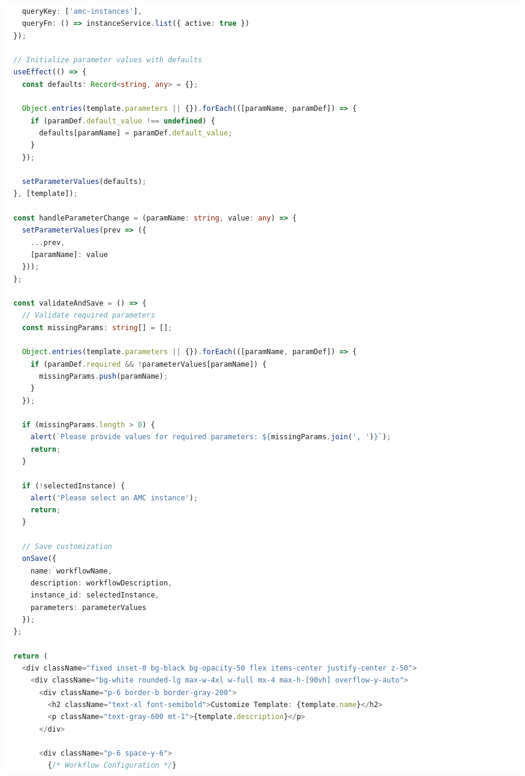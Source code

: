 ```typescript
    queryKey: ['amc-instances'],
    queryFn: () => instanceService.list({ active: true })
  });
  
  // Initialize parameter values with defaults
  useEffect(() => {
    const defaults: Record<string, any> = {};
    
    Object.entries(template.parameters || {}).forEach(([paramName, paramDef]) => {
      if (paramDef.default_value !== undefined) {
        defaults[paramName] = paramDef.default_value;
      }
    });
    
    setParameterValues(defaults);
  }, [template]);
  
  const handleParameterChange = (paramName: string, value: any) => {
    setParameterValues(prev => ({
      ...prev,
      [paramName]: value
    }));
  };
  
  const validateAndSave = () => {
    // Validate required parameters
    const missingParams: string[] = [];
    
    Object.entries(template.parameters || {}).forEach(([paramName, paramDef]) => {
      if (paramDef.required && !parameterValues[paramName]) {
        missingParams.push(paramName);
      }
    });
    
    if (missingParams.length > 0) {
      alert(`Please provide values for required parameters: ${missingParams.join(', ')}`);
      return;
    }
    
    if (!selectedInstance) {
      alert('Please select an AMC instance');
      return;
    }
    
    // Save customization
    onSave({
      name: workflowName,
      description: workflowDescription,
      instance_id: selectedInstance,
      parameters: parameterValues
    });
  };
  
  return (
    <div className="fixed inset-0 bg-black bg-opacity-50 flex items-center justify-center z-50">
      <div className="bg-white rounded-lg max-w-4xl w-full mx-4 max-h-[90vh] overflow-y-auto">
        <div className="p-6 border-b border-gray-200">
          <h2 className="text-xl font-semibold">Customize Template: {template.name}</h2>
          <p className="text-gray-600 mt-1">{template.description}</p>
        </div>
        
        <div className="p-6 space-y-6">
          {/* Workflow Configuration */}
```